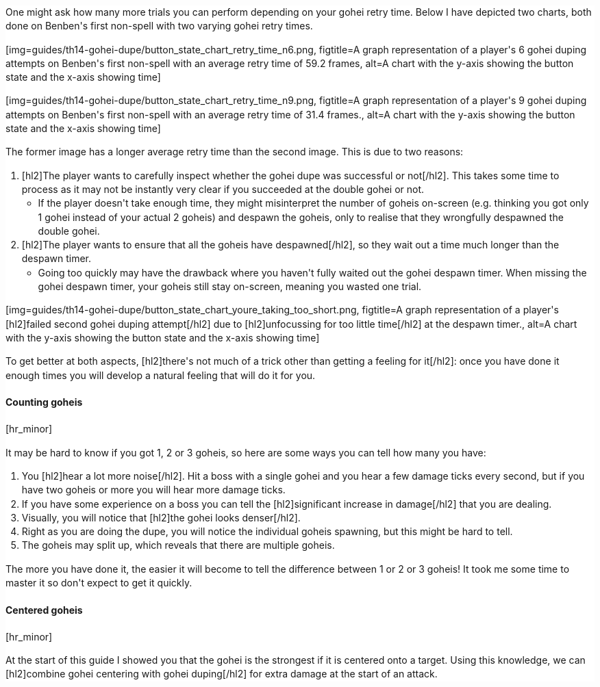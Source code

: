 One might ask how many more trials you can perform depending on your gohei retry time. Below I have depicted two charts, both done on Benben's first non-spell with two varying gohei retry times.

[img=guides/th14-gohei-dupe/button_state_chart_retry_time_n6.png, figtitle=A graph representation of a player's 6 gohei duping attempts on Benben's first non-spell with an average retry time of 59.2 frames, alt=A chart with the y-axis showing the button state and the x-axis showing time]

[img=guides/th14-gohei-dupe/button_state_chart_retry_time_n9.png, figtitle=A graph representation of a player's 9 gohei duping attempts on Benben's first non-spell with an average retry time of 31.4 frames., alt=A chart with the y-axis showing the button state and the x-axis showing time]

The former image has a longer average retry time than the second image. This is due to two reasons:
1. [hl2]The player wants to carefully inspect whether the gohei dupe was successful or not[/hl2]. This takes some time to process as it may not be instantly very clear if you succeeded at the double gohei or not.
    - If the player doesn't take enough time, they might misinterpret the number of goheis on-screen (e.g. thinking you got only 1 gohei instead of your actual 2 goheis) and despawn the goheis, only to realise that they wrongfully despawned the double gohei.
2. [hl2]The player wants to ensure that all the goheis have despawned[/hl2], so they wait out a time much longer than the despawn timer.
    - Going too quickly may have the drawback where you haven't fully waited out the gohei despawn timer. When missing the gohei despawn timer, your goheis still stay on-screen, meaning you wasted one trial.

[img=guides/th14-gohei-dupe/button_state_chart_youre_taking_too_short.png, figtitle=A graph representation of a player's [hl2]failed second gohei duping attempt[/hl2] due to [hl2]unfocussing for too little time[/hl2] at the despawn timer., alt=A chart with the y-axis showing the button state and the x-axis showing time]

To get better at both aspects, [hl2]there's not much of a trick other than getting a feeling for it[/hl2]: once you have done it enough times you will develop a natural feeling that will do it for you.

#### Counting goheis
[hr_minor]

It may be hard to know if you got 1, 2 or 3 goheis, so here are some ways you can tell how many you have:
1. You [hl2]hear a lot more noise[/hl2]. Hit a boss with a single gohei and you hear a few damage ticks every second, but if you have two goheis or more you will hear more damage ticks.
2. If you have some experience on a boss you can tell the [hl2]significant increase in damage[/hl2] that you are dealing.
3. Visually, you will notice that [hl2]the gohei looks denser[/hl2].
4. Right as you are doing the dupe, you will notice the individual goheis spawning, but this might be hard to tell.
5. The goheis may split up, which reveals that there are multiple goheis.

The more you have done it, the easier it will become to tell the difference between 1 or 2 or 3 goheis! It took me some time to master it so don't expect to get it quickly.

#### Centered goheis
[hr_minor]

At the start of this guide I showed you that the gohei is the strongest if it is centered onto a target. Using this knowledge, we can [hl2]combine gohei centering with gohei duping[/hl2] for extra damage at the start of an attack.
